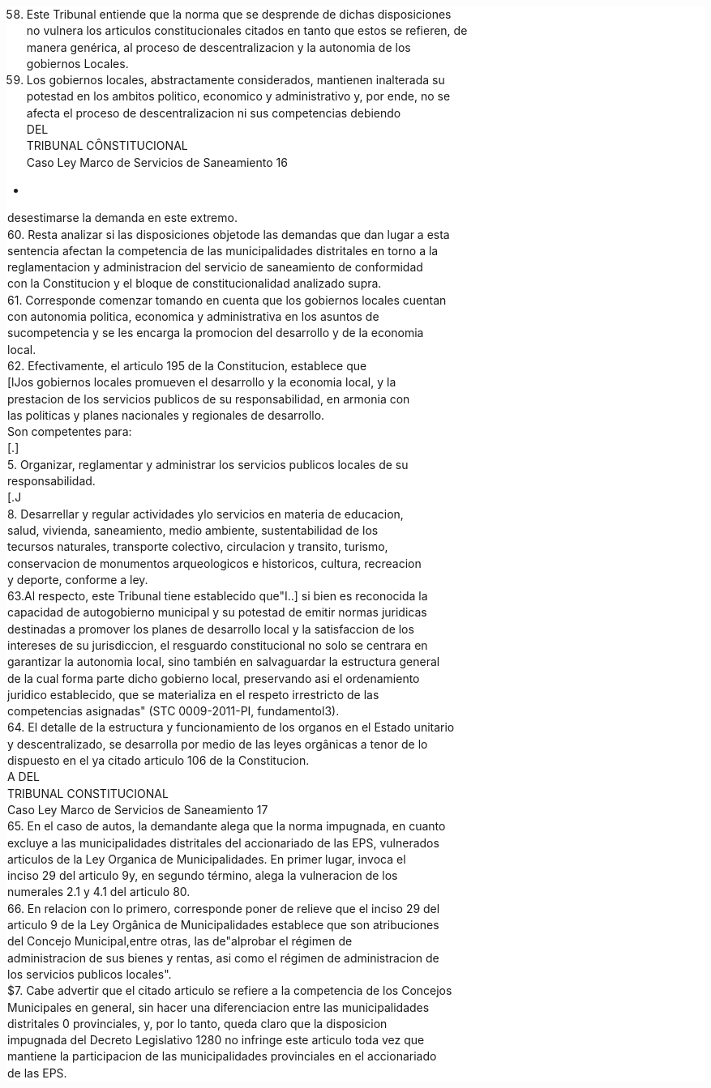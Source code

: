 58. Este Tribunal entiende que la norma que se desprende de dichas disposiciones  
no vulnera los articulos constitucionales citados en tanto que estos se refieren, de  
manera genérica, al proceso de descentralizacion y la autonomia de los  
gobiernos Locales.  
59. Los gobiernos locales, abstractamente considerados, mantienen inalterada su  
potestad en los ambitos politico, economico y administrativo y, por ende, no se  
afecta el proceso de descentralizacion ni sus competencias debiendo  
DEL  
TRIBUNAL CÔNSTITUCIONAL  
Caso Ley Marco de Servicios de Saneamiento 16  
-  
desestimarse la demanda en este extremo.  
60. Resta analizar si las disposiciones objetode las demandas que dan lugar a esta  
sentencia afectan la competencia de las municipalidades distritales en torno a la  
reglamentacion y administracion del servicio de saneamiento de conformidad  
con la Constitucion y el bloque de constitucionalidad analizado supra.  
61. Corresponde comenzar tomando en cuenta que los gobiernos locales cuentan  
con autonomia politica, economica y administrativa en los asuntos de  
sucompetencia y se les encarga la promocion del desarrollo y de la economia  
local.  
62. Efectivamente, el articulo 195 de la Constitucion, establece que  
[lJos gobiernos locales promueven el desarrollo y la economia local, y la  
prestacion de los servicios publicos de su responsabilidad, en armonia con  
las politicas y planes nacionales y regionales de desarrollo.  
Son competentes para:  
[.]  
5. Organizar, reglamentar y administrar los servicios publicos locales de su  
responsabilidad.  
[.J  
8. Desarrellar y regular actividades ylo servicios en materia de educacion,  
salud, vivienda, saneamiento, medio ambiente, sustentabilidad de los  
tecursos naturales, transporte colectivo, circulacion y transito, turismo,  
conservacion de monumentos arqueologicos e historicos, cultura, recreacion  
y deporte, conforme a ley.  
63.Al respecto, este Tribunal tiene establecido que"I..] si bien es reconocida la  
capacidad de autogobierno municipal y su potestad de emitir normas juridicas  
destinadas a promover los planes de desarrollo local y la satisfaccion de los  
intereses de su jurisdiccion, el resguardo constitucional no solo se centrara en  
garantizar la autonomia local, sino también en salvaguardar la estructura general  
de la cual forma parte dicho gobierno local, preservando asi el ordenamiento  
juridico establecido, que se materializa en el respeto irrestricto de las  
competencias asignadas" (STC 0009-2011-PI, fundamentol3).  
64. El detalle de la estructura y funcionamiento de los organos en el Estado unitario  
y descentralizado, se desarrolla por medio de las leyes orgânicas a tenor de lo  
dispuesto en el ya citado articulo 106 de la Constitucion.  
A DEL  
TRIBUNAL CONSTITUCIONAL  
Caso Ley Marco de Servicios de Saneamiento 17  
65. En el caso de autos, la demandante alega que la norma impugnada, en cuanto  
excluye a las municipalidades distritales del accionariado de las EPS, vulnerados  
articulos de la Ley Organica de Municipalidades. En primer lugar, invoca el  
inciso 29 del articulo 9y, en segundo término, alega la vulneracion de los  
numerales 2.1 y 4.1 del articulo 80.  
66. En relacion con lo primero, corresponde poner de relieve que el inciso 29 del  
articulo 9 de la Ley Orgânica de Municipalidades establece que son atribuciones  
del Concejo Municipal,entre otras, las de"alprobar el régimen de  
administracion de sus bienes y rentas, asi como el régimen de administracion de  
los servicios publicos locales".  
$7. Cabe advertir que el citado articulo se refiere a la competencia de los Concejos  
Municipales en general, sin hacer una diferenciacion entre las municipalidades  
distritales 0 provinciales, y, por lo tanto, queda claro que la disposicion  
impugnada del Decreto Legislativo 1280 no infringe este articulo toda vez que  
mantiene la participacion de las municipalidades provinciales en el accionariado  
de las EPS.  